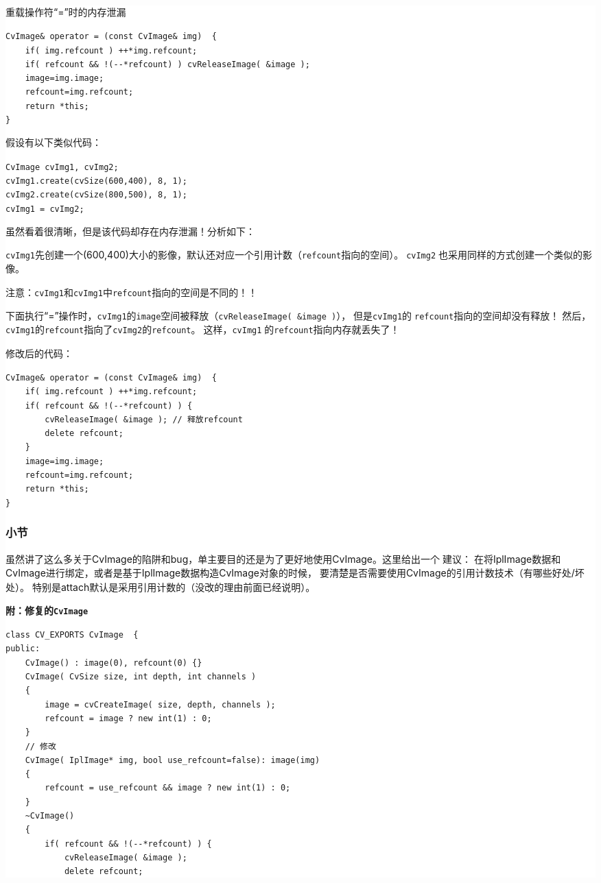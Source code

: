 重载操作符“=”时的内存泄漏

	CvImage& operator = (const CvImage& img)  {
		if( img.refcount ) ++*img.refcount;
		if( refcount && !(--*refcount) ) cvReleaseImage( &image );
		image=img.image;
		refcount=img.refcount;
		return *this;
	}

假设有以下类似代码：

	CvImage cvImg1, cvImg2;
	cvImg1.create(cvSize(600,400), 8, 1);
	cvImg2.create(cvSize(800,500), 8, 1);
	cvImg1 = cvImg2;

虽然看着很清晰，但是该代码却存在内存泄漏！分析如下：

`cvImg1`先创建一个(600,400)大小的影像，默认还对应一个引用计数（`refcount`指向的空间）。
`cvImg2` 也采用同样的方式创建一个类似的影像。

注意：`cvImg1`和`cvImg1`中`refcount`指向的空间是不同的！！

下面执行“=”操作时，`cvImg1`的`image`空间被释放（`cvReleaseImage( &image )`），
但是`cvImg1`的 `refcount`指向的空间却没有释放！
然后，`cvImg1`的`refcount`指向了`cvImg2`的`refcount`。
这样，`cvImg1` 的`refcount`指向内存就丢失了！

修改后的代码：

	CvImage& operator = (const CvImage& img)  {
		if( img.refcount ) ++*img.refcount;
		if( refcount && !(--*refcount) ) {
			cvReleaseImage( &image ); // 释放refcount
			delete refcount;
		}
		image=img.image;
		refcount=img.refcount;
		return *this;
	}

### 小节

虽然讲了这么多关于CvImage的陷阱和bug，单主要目的还是为了更好地使用CvImage。这里给出一个 建议：
在将IplImage数据和CvImage进行绑定，或者是基于IplImage数据构造CvImage对象的时候， 要清楚是否需要使用CvImage的引用计数技术（有哪些好处/坏处）。
特别是attach默认是采用引用计数的（没改的理由前面已经说明）。


**附：修复的`CvImage`**

	class CV_EXPORTS CvImage  {
	public:
		CvImage() : image(0), refcount(0) {}
		CvImage( CvSize size, int depth, int channels )
		{
			image = cvCreateImage( size, depth, channels );
			refcount = image ? new int(1) : 0;
		}
		// 修改
		CvImage( IplImage* img, bool use_refcount=false): image(img)
		{
			refcount = use_refcount && image ? new int(1) : 0;
		}
		~CvImage()
		{
			if( refcount && !(--*refcount) ) {
				cvReleaseImage( &image );
				delete refcount;